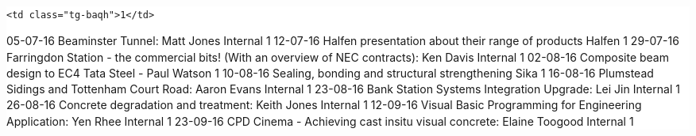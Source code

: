     <td class="tg-baqh">1</td>
  </tr>
  <tr>
    <td class="tg-0lax">05-07-16</td>
    <td class="tg-0lax">Beaminster Tunnel: Matt Jones</td>
    <td class="tg-0lax">Internal</td>
    <td class="tg-baqh">1</td>
  </tr>
  <tr>
    <td class="tg-0lax">12-07-16</td>
    <td class="tg-0lax">Halfen presentation about their range of products</td>
    <td class="tg-0lax">Halfen</td>
    <td class="tg-baqh">1</td>
  </tr>
  <tr>
    <td class="tg-0lax">29-07-16</td>
    <td class="tg-0lax">Farringdon Station - the commercial bits! (With an overview of NEC contracts): Ken Davis</td>
    <td class="tg-0lax">Internal</td>
    <td class="tg-baqh">1</td>
  </tr>
  <tr>
    <td class="tg-0lax">02-08-16</td>
    <td class="tg-0lax">Composite beam design to EC4</td>
    <td class="tg-0lax">Tata Steel - Paul Watson</td>
    <td class="tg-baqh">1</td>
  </tr>
  <tr>
    <td class="tg-0lax">10-08-16</td>
    <td class="tg-0lax">Sealing, bonding and structural strengthening</td>
    <td class="tg-0lax">Sika</td>
    <td class="tg-baqh">1</td>
  </tr>
  <tr>
    <td class="tg-0lax">16-08-16</td>
    <td class="tg-0lax">Plumstead Sidings and Tottenham Court Road: Aaron Evans</td>
    <td class="tg-0lax">Internal</td>
    <td class="tg-baqh">1</td>
  </tr>
  <tr>
    <td class="tg-0lax">23-08-16</td>
    <td class="tg-0lax">Bank Station Systems Integration Upgrade: Lei Jin</td>
    <td class="tg-0lax">Internal</td>
    <td class="tg-baqh">1</td>
  </tr>
  <tr>
    <td class="tg-0lax">26-08-16</td>
    <td class="tg-0lax">Concrete degradation and treatment: Keith Jones</td>
    <td class="tg-0lax">Internal</td>
    <td class="tg-baqh">1</td>
  </tr>
  <tr>
    <td class="tg-0lax">12-09-16</td>
    <td class="tg-0lax">Visual Basic Programming for Engineering Application: Yen Rhee</td>
    <td class="tg-0lax">Internal</td>
    <td class="tg-baqh">1</td>
  </tr>
  <tr>
    <td class="tg-0lax">23-09-16</td>
    <td class="tg-0lax">CPD Cinema - Achieving cast insitu visual concrete: Elaine Toogood</td>
    <td class="tg-0lax">Internal</td>
    <td class="tg-baqh">1</td>
  </tr>
  <tr>